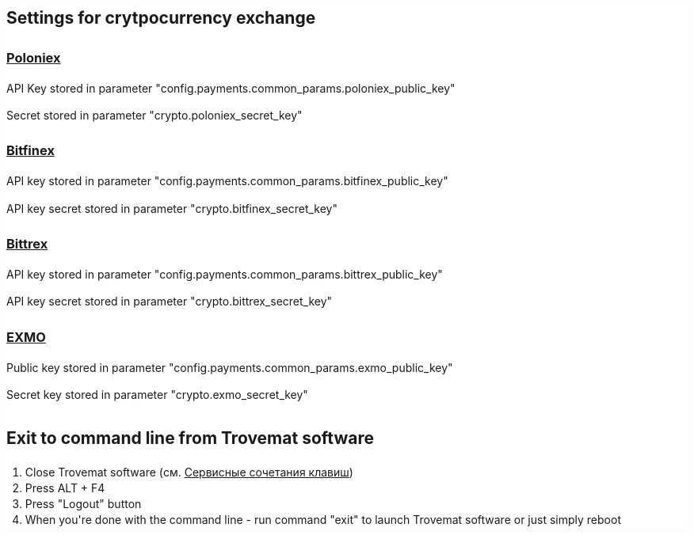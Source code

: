 ## Settings for crytpocurrency exchange

### [Poloniex](https://poloniex.com)

API Key stored in parameter "config.payments.common_params.poloniex_public_key"

Secret stored in parameter "crypto.poloniex_secret_key"

### [Bitfinex](https://www.bitfinex.com/)

API key stored in parameter "config.payments.common_params.bitfinex_public_key"

API key secret stored in parameter "crypto.bitfinex_secret_key"

### [Bittrex](https://bittrex.com)

API key stored in parameter "config.payments.common_params.bittrex_public_key"

API key secret stored in parameter "crypto.bittrex_secret_key"

### [EXMO](https://exmo.com)

Public key stored in parameter "config.payments.common_params.exmo_public_key"

Secret key stored in parameter "crypto.exmo_secret_key"

## Exit to command line from Trovemat software

1. Close Trovemat software (см. [Сервисные сочетания клавиш](#Сервисные-сочетания-клавиш))
1. Press ALT + F4
1. Press "Logout" button
1. When you're done with the command line - run command "exit" to launch Trovemat software or just simply reboot

